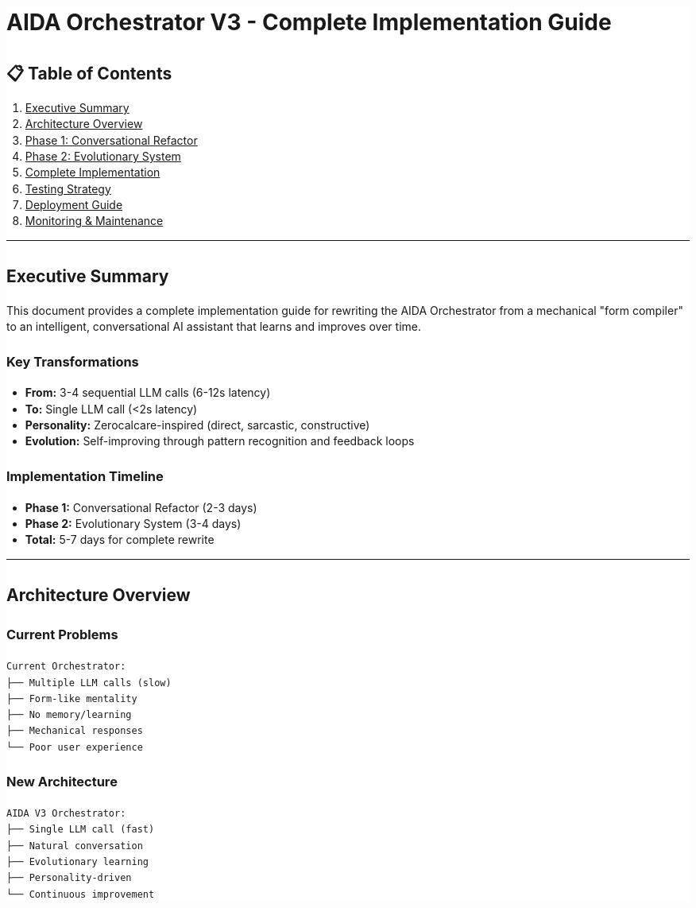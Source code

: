 # AIDA Orchestrator V3 - Complete Implementation Guide

## 📋 Table of Contents

1. [Executive Summary](#executive-summary)
2. [Architecture Overview](#architecture-overview)
3. [Phase 1: Conversational Refactor](#phase-1-conversational-refactor)
4. [Phase 2: Evolutionary System](#phase-2-evolutionary-system)
5. [Complete Implementation](#complete-implementation)
6. [Testing Strategy](#testing-strategy)
7. [Deployment Guide](#deployment-guide)
8. [Monitoring & Maintenance](#monitoring-maintenance)

---

## Executive Summary

This document provides a complete implementation guide for rewriting the AIDA Orchestrator from a mechanical "form compiler" to an intelligent, conversational AI assistant that learns and improves over time.

### Key Transformations
- **From:** 3-4 sequential LLM calls (6-12s latency)
- **To:** Single LLM call (<2s latency)
- **Personality:** Zerocalcare-inspired (direct, sarcastic, constructive)
- **Evolution:** Self-improving through pattern recognition and feedback loops

### Implementation Timeline
- **Phase 1:** Conversational Refactor (2-3 days)
- **Phase 2:** Evolutionary System (3-4 days)
- **Total:** 5-7 days for complete rewrite

---

## Architecture Overview

### Current Problems
```
Current Orchestrator:
├── Multiple LLM calls (slow)
├── Form-like mentality
├── No memory/learning
├── Mechanical responses
└── Poor user experience
```

### New Architecture
```
AIDA V3 Orchestrator:
├── Single LLM call (fast)
├── Natural conversation
├── Evolutionary learning
├── Personality-driven
└── Continuous improvement
```
